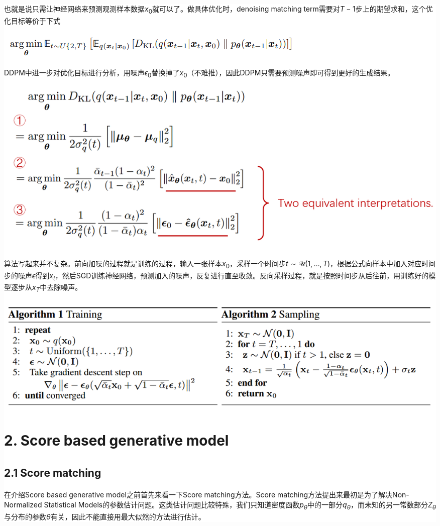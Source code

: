也就是说只需让神经网络来预测观测样本数据$x_0$就可以了。做具体优化时，denoising  matching term需要对$T-1$步上的期望求和，这个优化目标等价于下式

<img src="/images/posts/2025-03-29-Diffusion_Model/image-20250424123221750.png" alt="image-20250424123221750" />

DDPM中进一步对优化目标进行分析，用噪声$\epsilon_0$替换掉了$x_0$（不难推），因此DDPM只需要预测噪声即可得到更好的生成结果。

<img src="/images/posts/2025-03-29-Diffusion_Model/image-20250424123759512.png" alt="image-20250424123759512" />

算法写起来并不复杂。前向加噪的过程就是训练的过程，输入一张样本$x_0$，采样一个时间步$t\sim \mathcal{U}(1,\ldots,T)$，根据公式向样本中加入对应时间步的噪声$\epsilon$得到$x_t$，然后SGD训练神经网络，预测加入的噪声，反复进行直至收敛。反向采样过程，就是按照时间步从后往前，用训练好的模型逐步从$x_T$中去除噪声。

<img src="/images/posts/2025-03-29-Diffusion_Model/image-20250424124232525.png" alt="image-20250424124232525" />

# 2. Score based generative model

## 2.1 Score matching

在介绍Score based generative model之前首先来看一下Score matching方法。Score matching方法提出来最初是为了解决Non-Normalized Statistical Models的参数估计问题。这类估计问题比较特殊，我们只知道密度函数$p_\theta$中的一部分$q_\theta$，而未知的另一常数部分$Z_\theta$与分布的参数$\theta$有关，因此不能直接用最大似然的方法进行估计。
